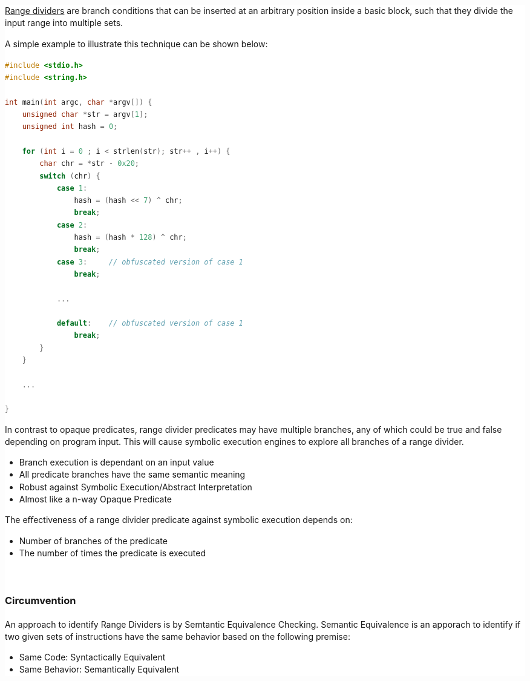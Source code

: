 [Range dividers](https://www.researchgate.net/publication/311491954_Code_obfuscation_against_symbolic_execution_attacks) are branch conditions that can be inserted at an arbitrary position inside a basic block, such that they divide the input range into multiple sets. 

A simple example to illustrate this technique can be shown below:
```c
#include <stdio.h>
#include <string.h>

int main(int argc, char *argv[]) {
    unsigned char *str = argv[1];
    unsigned int hash = 0;

    for (int i = 0 ; i < strlen(str); str++ , i++) {
        char chr = *str - 0x20;
        switch (chr) {
            case 1: 
                hash = (hash << 7) ^ chr;
                break;
            case 2:
                hash = (hash * 128) ^ chr;
                break;
            case 3:     // obfuscated version of case 1 
                break;

            ...

            default:    // obfuscated version of case 1
                break;
        }
    }

    ...

}
```
In contrast to opaque predicates, range divider predicates may have multiple branches, any of which could be true and false depending on program input. This will cause symbolic execution engines to explore all branches of a range divider.
- Branch execution is dependant on an input value
- All predicate branches have the same semantic meaning
- Robust against Symbolic Execution/Abstract Interpretation
- Almost like a n-way Opaque Predicate

The eﬀectiveness of a range divider predicate against symbolic execution depends on:
- Number of branches of the predicate
- The number of times the predicate is executed

<br/>

### Circumvention

An approach to identify Range Dividers is by Semtantic Equivalence Checking.
Semantic Equivalence is an apporach to identify if two given sets of instructions have the same behavior based on the following premise:
- Same Code: Syntactically Equivalent
- Same Behavior: Semantically Equivalent
